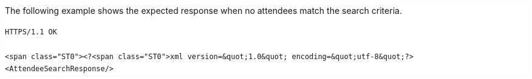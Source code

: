
The following example shows the expected response when no attendees match the search criteria.

    HTTPS/1.1 OK

    <span class="ST0"><?<span class="ST0">xml version=&quot;1.0&quot; encoding=&quot;utf-8&quot;?>
    <AttendeeSearchResponse/>

